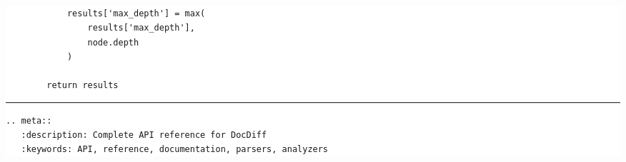 ```{code-block} python
            results['max_depth'] = max(
                results['max_depth'],
                node.depth
            )

        return results
```

______________________________________________________________________

```{eval-rst}
.. meta::
   :description: Complete API reference for DocDiff
   :keywords: API, reference, documentation, parsers, analyzers
```

